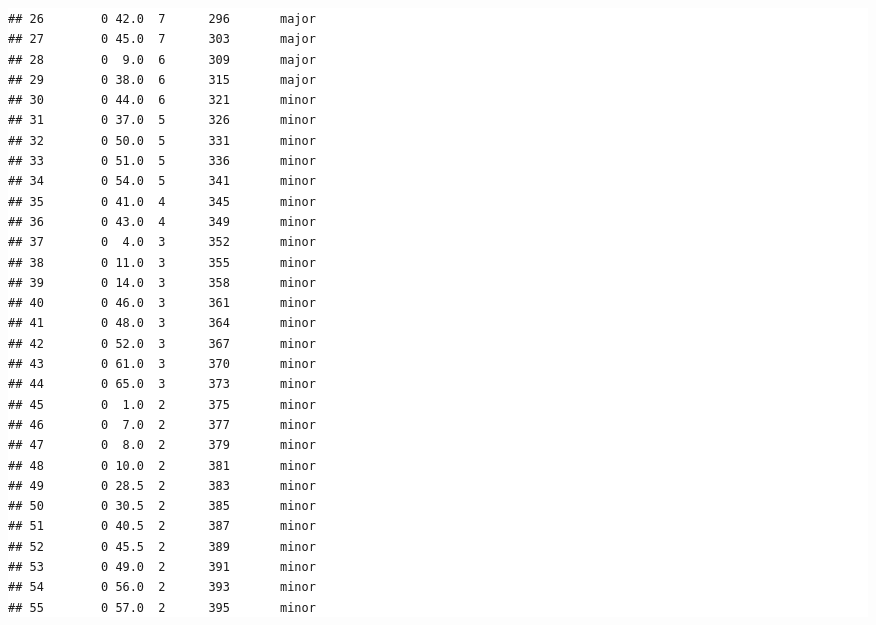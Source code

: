     ## 26        0 42.0  7      296       major
    ## 27        0 45.0  7      303       major
    ## 28        0  9.0  6      309       major
    ## 29        0 38.0  6      315       major
    ## 30        0 44.0  6      321       minor
    ## 31        0 37.0  5      326       minor
    ## 32        0 50.0  5      331       minor
    ## 33        0 51.0  5      336       minor
    ## 34        0 54.0  5      341       minor
    ## 35        0 41.0  4      345       minor
    ## 36        0 43.0  4      349       minor
    ## 37        0  4.0  3      352       minor
    ## 38        0 11.0  3      355       minor
    ## 39        0 14.0  3      358       minor
    ## 40        0 46.0  3      361       minor
    ## 41        0 48.0  3      364       minor
    ## 42        0 52.0  3      367       minor
    ## 43        0 61.0  3      370       minor
    ## 44        0 65.0  3      373       minor
    ## 45        0  1.0  2      375       minor
    ## 46        0  7.0  2      377       minor
    ## 47        0  8.0  2      379       minor
    ## 48        0 10.0  2      381       minor
    ## 49        0 28.5  2      383       minor
    ## 50        0 30.5  2      385       minor
    ## 51        0 40.5  2      387       minor
    ## 52        0 45.5  2      389       minor
    ## 53        0 49.0  2      391       minor
    ## 54        0 56.0  2      393       minor
    ## 55        0 57.0  2      395       minor